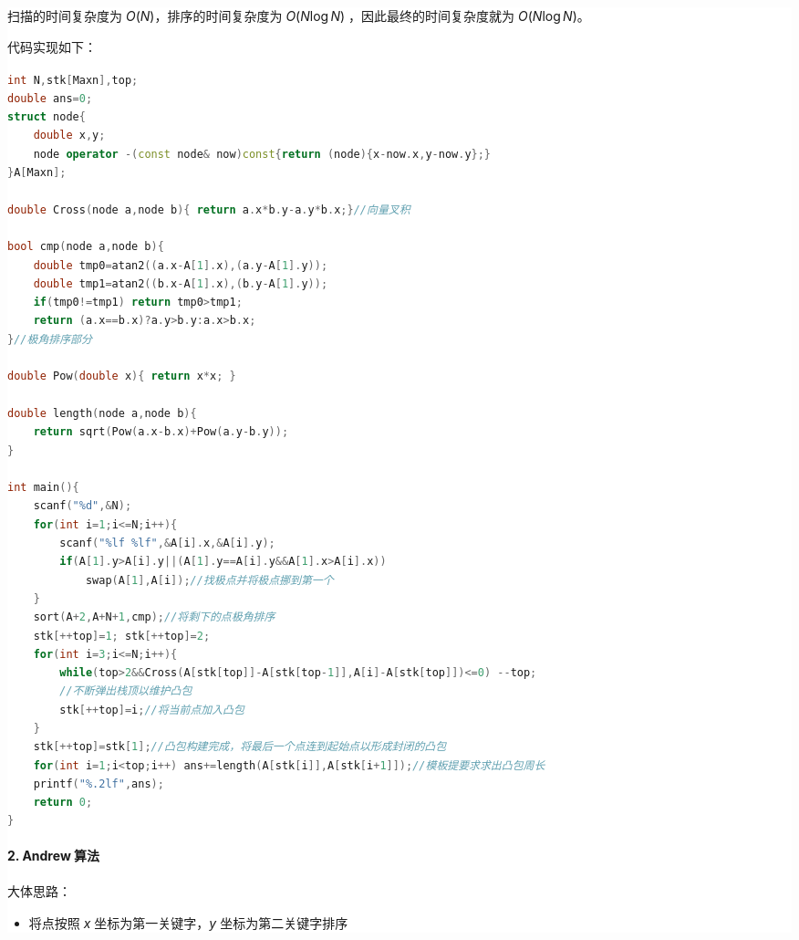 扫描的时间复杂度为 $O(N)$，排序的时间复杂度为 $O(N \log N)$ ，因此最终的时间复杂度就为 $O(N\log N)$。

代码实现如下：

```c++
int N,stk[Maxn],top;
double ans=0;
struct node{
	double x,y;
	node operator -(const node& now)const{return (node){x-now.x,y-now.y};}
}A[Maxn];

double Cross(node a,node b){ return a.x*b.y-a.y*b.x;}//向量叉积

bool cmp(node a,node b){
	double tmp0=atan2((a.x-A[1].x),(a.y-A[1].y));
	double tmp1=atan2((b.x-A[1].x),(b.y-A[1].y));
	if(tmp0!=tmp1) return tmp0>tmp1;
	return (a.x==b.x)?a.y>b.y:a.x>b.x;
}//极角排序部分

double Pow(double x){ return x*x; }

double length(node a,node b){
	return sqrt(Pow(a.x-b.x)+Pow(a.y-b.y));
}

int main(){
	scanf("%d",&N);
	for(int i=1;i<=N;i++){
		scanf("%lf %lf",&A[i].x,&A[i].y);
		if(A[1].y>A[i].y||(A[1].y==A[i].y&&A[1].x>A[i].x))
			swap(A[1],A[i]);//找极点并将极点挪到第一个
	}
	sort(A+2,A+N+1,cmp);//将剩下的点极角排序
	stk[++top]=1; stk[++top]=2;
	for(int i=3;i<=N;i++){
		while(top>2&&Cross(A[stk[top]]-A[stk[top-1]],A[i]-A[stk[top]])<=0) --top;
        //不断弹出栈顶以维护凸包
		stk[++top]=i;//将当前点加入凸包
	}
	stk[++top]=stk[1];//凸包构建完成，将最后一个点连到起始点以形成封闭的凸包
	for(int i=1;i<top;i++) ans+=length(A[stk[i]],A[stk[i+1]]);//模板提要求求出凸包周长
	printf("%.2lf",ans);
    return 0;
}
```

#### 2. Andrew 算法

大体思路：

- 将点按照 $x$ 坐标为第一关键字，$y$ 坐标为第二关键字排序
